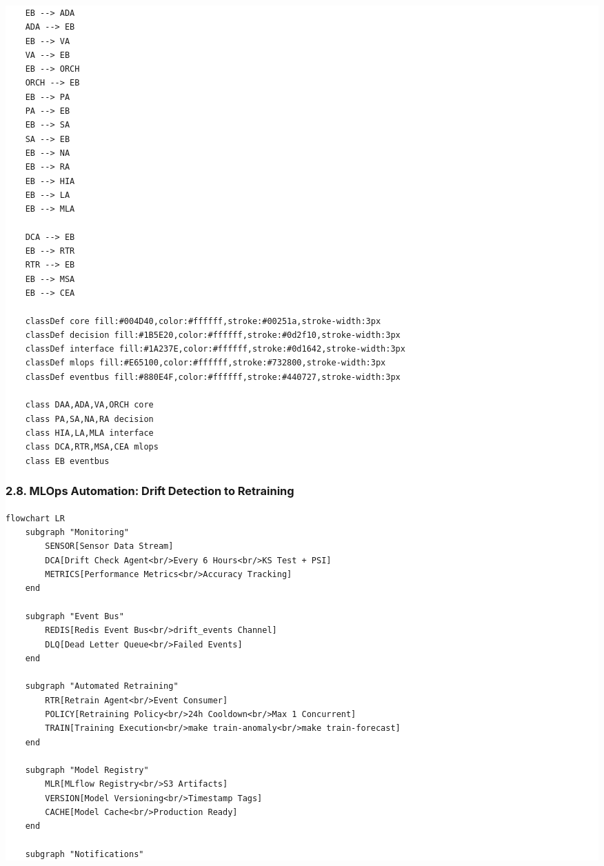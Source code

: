 ```mermaid
    EB --> ADA
    ADA --> EB
    EB --> VA
    VA --> EB
    EB --> ORCH
    ORCH --> EB
    EB --> PA
    PA --> EB
    EB --> SA
    SA --> EB
    EB --> NA
    EB --> RA
    EB --> HIA
    EB --> LA
    EB --> MLA
    
    DCA --> EB
    EB --> RTR
    RTR --> EB
    EB --> MSA
    EB --> CEA

    classDef core fill:#004D40,color:#ffffff,stroke:#00251a,stroke-width:3px
    classDef decision fill:#1B5E20,color:#ffffff,stroke:#0d2f10,stroke-width:3px
    classDef interface fill:#1A237E,color:#ffffff,stroke:#0d1642,stroke-width:3px
    classDef mlops fill:#E65100,color:#ffffff,stroke:#732800,stroke-width:3px
    classDef eventbus fill:#880E4F,color:#ffffff,stroke:#440727,stroke-width:3px

    class DAA,ADA,VA,ORCH core
    class PA,SA,NA,RA decision
    class HIA,LA,MLA interface
    class DCA,RTR,MSA,CEA mlops
    class EB eventbus
```

### 2.8. MLOps Automation: Drift Detection to Retraining

```mermaid
flowchart LR
    subgraph "Monitoring"
        SENSOR[Sensor Data Stream]
        DCA[Drift Check Agent<br/>Every 6 Hours<br/>KS Test + PSI]
        METRICS[Performance Metrics<br/>Accuracy Tracking]
    end

    subgraph "Event Bus"
        REDIS[Redis Event Bus<br/>drift_events Channel]
        DLQ[Dead Letter Queue<br/>Failed Events]
    end

    subgraph "Automated Retraining"
        RTR[Retrain Agent<br/>Event Consumer]
        POLICY[Retraining Policy<br/>24h Cooldown<br/>Max 1 Concurrent]
        TRAIN[Training Execution<br/>make train-anomaly<br/>make train-forecast]
    end

    subgraph "Model Registry"
        MLR[MLflow Registry<br/>S3 Artifacts]
        VERSION[Model Versioning<br/>Timestamp Tags]
        CACHE[Model Cache<br/>Production Ready]
    end

    subgraph "Notifications"
```